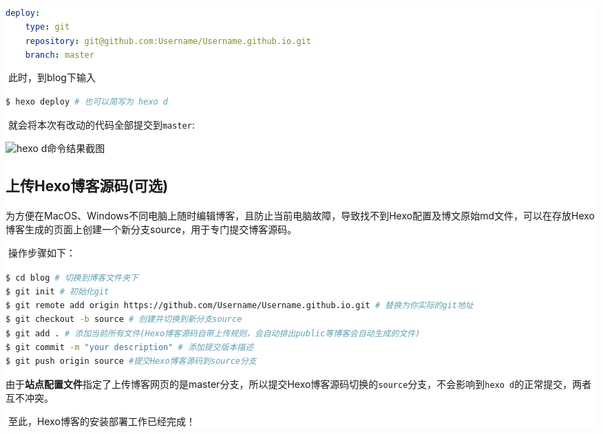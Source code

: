 ```yaml
deploy:
	type: git  
	repository: git@github.com:Username/Username.github.io.git  
	branch: master
```

​	此时，到blog下输入

```bash
$ hexo deploy # 也可以简写为 hexo d
```

​	就会将本次有改动的代码全部提交到`master`:

![hexo d命令结果截图](https://alderaan.xyz/2020/05/03/hexo-install-and-deploy/20200503-202546.jpg)

## 上传Hexo博客源码(可选)

​	为方便在MacOS、Windows不同电脑上随时编辑博客，且防止当前电脑故障，导致找不到Hexo配置及博文原始md文件，可以在存放Hexo博客生成的页面上创建一个新分支source，用于专门提交博客源码。

​	操作步骤如下：

```bash
$ cd blog # 切换到博客文件夹下
$ git init # 初始化git
$ git remote add origin https://github.com/Username/Username.github.io.git # 替换为你实际的git地址
$ git checkout -b source # 创建并切换到新分支source
$ git add . # 添加当前所有文件(Hexo博客源码自带上传规则，会自动排出public等博客会自动生成的文件)
$ git commit -m "your description" # 添加提交版本描述
$ git push origin source #提交Hexo博客源码到source分支
```

​	由于**站点配置文件**指定了上传博客网页的是master分支，所以提交Hexo博客源码切换的`source`分支，不会影响到`hexo d`的正常提交，两者互不冲突。

​	至此，Hexo博客的安装部署工作已经完成！
